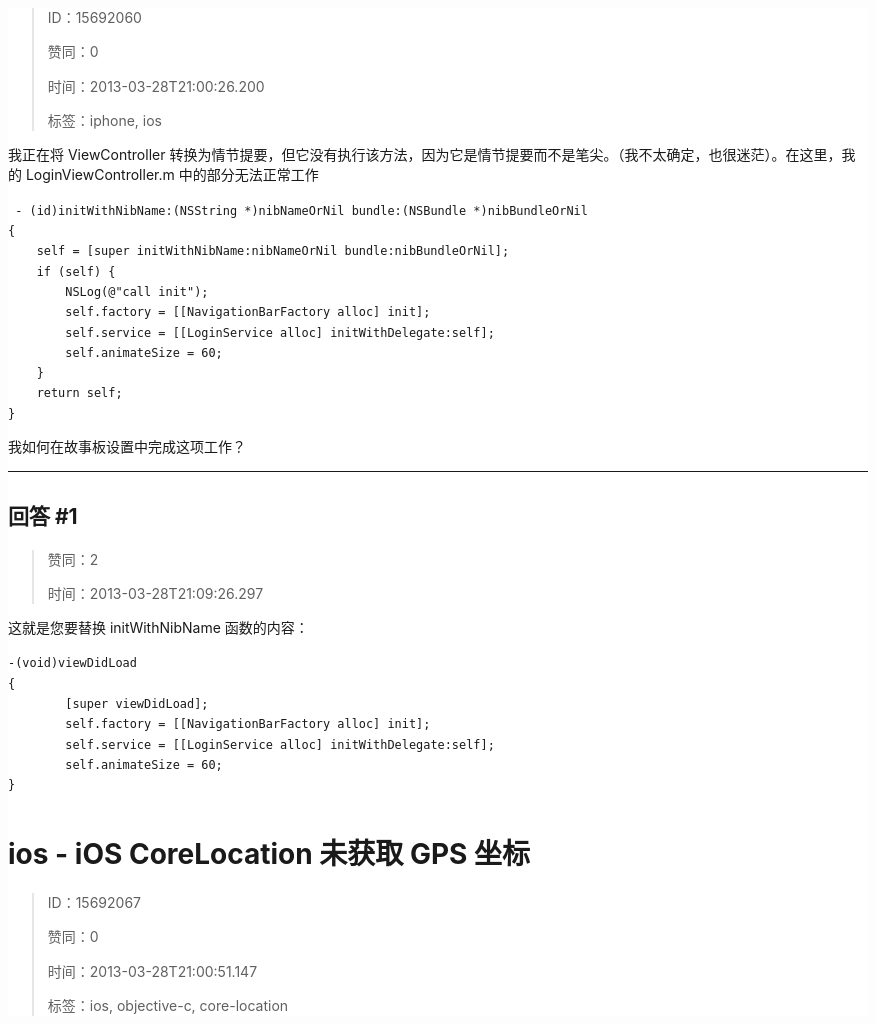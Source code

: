 > ID：15692060
> 
> 赞同：0
> 
> 时间：2013-03-28T21:00:26.200
> 
> 标签：iphone, ios

我正在将 ViewController 转换为情节提要，但它没有执行该方法，因为它是情节提要而不是笔尖。（我不太确定，也很迷茫）。在这里，我的 LoginViewController.m 中的部分无法正常工作

```
 - (id)initWithNibName:(NSString *)nibNameOrNil bundle:(NSBundle *)nibBundleOrNil
{
    self = [super initWithNibName:nibNameOrNil bundle:nibBundleOrNil];
    if (self) {
        NSLog(@"call init");
        self.factory = [[NavigationBarFactory alloc] init];
        self.service = [[LoginService alloc] initWithDelegate:self];
        self.animateSize = 60;
    }
    return self;
} 
```

我如何在故事板设置中完成这项工作？

* * *

## 回答 #1

> 赞同：2
> 
> 时间：2013-03-28T21:09:26.297

这就是您要替换 initWithNibName 函数的内容：

```
-(void)viewDidLoad
{
        [super viewDidLoad];
        self.factory = [[NavigationBarFactory alloc] init];
        self.service = [[LoginService alloc] initWithDelegate:self];
        self.animateSize = 60;
} 
```

# ios - iOS CoreLocation 未获取 GPS 坐标

> ID：15692067
> 
> 赞同：0
> 
> 时间：2013-03-28T21:00:51.147
> 
> 标签：ios, objective-c, core-location
